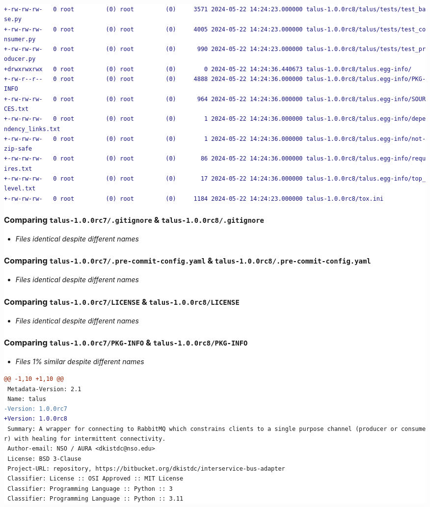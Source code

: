 ```diff
+-rw-rw-rw-   0 root         (0) root         (0)     3571 2024-05-22 14:24:23.000000 talus-1.0.0rc8/talus/tests/test_base.py
+-rw-rw-rw-   0 root         (0) root         (0)     4005 2024-05-22 14:24:23.000000 talus-1.0.0rc8/talus/tests/test_consumer.py
+-rw-rw-rw-   0 root         (0) root         (0)      990 2024-05-22 14:24:23.000000 talus-1.0.0rc8/talus/tests/test_producer.py
+drwxrwxrwx   0 root         (0) root         (0)        0 2024-05-22 14:24:36.440673 talus-1.0.0rc8/talus.egg-info/
+-rw-r--r--   0 root         (0) root         (0)     4888 2024-05-22 14:24:36.000000 talus-1.0.0rc8/talus.egg-info/PKG-INFO
+-rw-rw-rw-   0 root         (0) root         (0)      964 2024-05-22 14:24:36.000000 talus-1.0.0rc8/talus.egg-info/SOURCES.txt
+-rw-rw-rw-   0 root         (0) root         (0)        1 2024-05-22 14:24:36.000000 talus-1.0.0rc8/talus.egg-info/dependency_links.txt
+-rw-rw-rw-   0 root         (0) root         (0)        1 2024-05-22 14:24:36.000000 talus-1.0.0rc8/talus.egg-info/not-zip-safe
+-rw-rw-rw-   0 root         (0) root         (0)       86 2024-05-22 14:24:36.000000 talus-1.0.0rc8/talus.egg-info/requires.txt
+-rw-rw-rw-   0 root         (0) root         (0)       17 2024-05-22 14:24:36.000000 talus-1.0.0rc8/talus.egg-info/top_level.txt
+-rw-rw-rw-   0 root         (0) root         (0)     1184 2024-05-22 14:24:23.000000 talus-1.0.0rc8/tox.ini
```

### Comparing `talus-1.0.0rc7/.gitignore` & `talus-1.0.0rc8/.gitignore`

 * *Files identical despite different names*

### Comparing `talus-1.0.0rc7/.pre-commit-config.yaml` & `talus-1.0.0rc8/.pre-commit-config.yaml`

 * *Files identical despite different names*

### Comparing `talus-1.0.0rc7/LICENSE` & `talus-1.0.0rc8/LICENSE`

 * *Files identical despite different names*

### Comparing `talus-1.0.0rc7/PKG-INFO` & `talus-1.0.0rc8/PKG-INFO`

 * *Files 1% similar despite different names*

```diff
@@ -1,10 +1,10 @@
 Metadata-Version: 2.1
 Name: talus
-Version: 1.0.0rc7
+Version: 1.0.0rc8
 Summary: A wrapper for connecting to RabbitMQ which constrains clients to a single purpose channel (producer or consumer) with healing for intermittent connectivity.
 Author-email: NSO / AURA <dkistdc@nso.edu>
 License: BSD 3-Clause
 Project-URL: repository, https://bitbucket.org/dkistdc/interservice-bus-adapter
 Classifier: License :: OSI Approved :: MIT License
 Classifier: Programming Language :: Python :: 3
 Classifier: Programming Language :: Python :: 3.11
```

